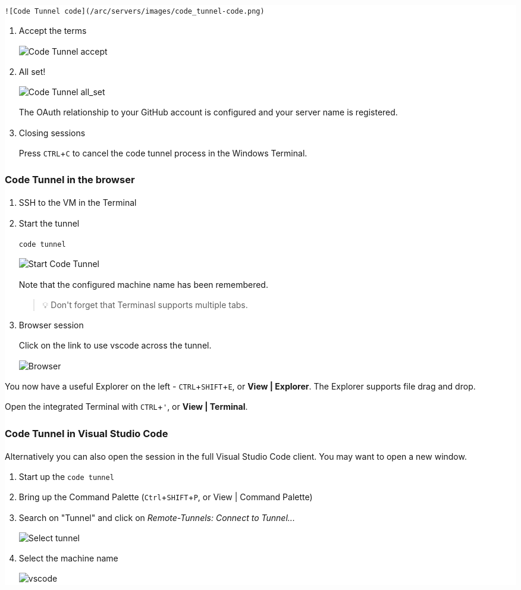     ![Code Tunnel code](/arc/servers/images/code_tunnel-code.png)

1. Accept the terms

    ![Code Tunnel accept](/arc/servers/images/code_tunnel-accept.png)

1. All set!

    ![Code Tunnel all_set](/arc/servers/images/code_tunnel-all_set.png)

    The OAuth relationship to your GitHub account is configured and your server name is registered.

1. Closing sessions

    Press `CTRL`+`C` to cancel the code tunnel process in the Windows Terminal.

### Code Tunnel in the browser

1. SSH to the VM in the Terminal
1. Start the tunnel

    ```bash
    code tunnel
    ```

    ![Start Code Tunnel](/arc/servers/images/code_tunnel-start.png)

    Note that the configured machine name has been remembered.

    > 💡 Don't forget that Terminasl supports multiple tabs.

1. Browser session

    Click on the link to use vscode across the tunnel.

    ![Browser](/arc/servers/images/code_tunnel-browser.png)

You now have a useful Explorer on the left - `CTRL`+`SHIFT`+`E`, or **View | Explorer**. The Explorer supports file drag and drop.

Open the integrated Terminal with `CTRL`+`'`, or **View | Terminal**.

### Code Tunnel in Visual Studio Code

Alternatively you can also open the session in the full Visual Studio Code client. You may want to open a new window.

1. Start up the `code tunnel`
1. Bring up the Command Palette (`Ctrl`+`SHIFT`+`P`, or View | Command Palette)
1. Search on "Tunnel" and click on *Remote-Tunnels: Connect to Tunnel...*

    ![Select tunnel](/arc/servers/images/code_tunnel-select.png)

1. Select the machine name

    ![vscode](/arc/servers/images/code_tunnel-vscode.png)
